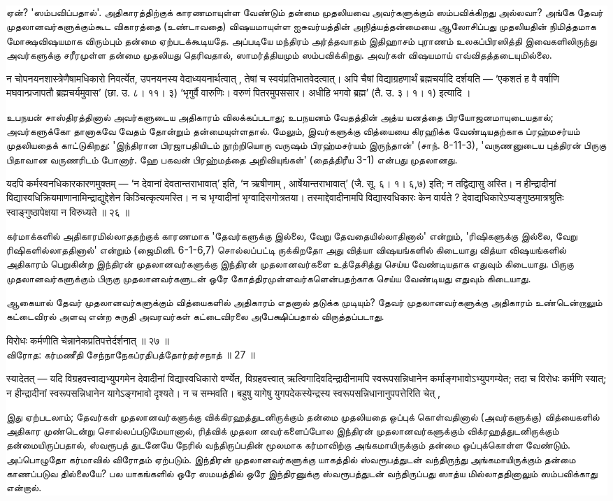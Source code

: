 ஏன்? 'ஸம்பவிப்பதால்'. அதிகாரத்திற்குக் காரணமாயுள்ள வேண்டும் தன்மை
முதலியவை அவர்களுக்கும் ஸம்பவிக்கிறது அல்லவா? அங்கே தேவர்
முதலானவர்களுக்கும்கூட விகாரத்தை (உண்டாவதை) விஷயமாயுள்ள ஐசுவர்யத்தின்
அநித்யத்தன்மையை ஆலோசிப்பது முதலியதின் நிமித்தமாக மோக்ஷவிஷயமாக விரும்பும்
தன்மை ஏற்படக்கூடியதே. அப்படியே மந்திரம் அர்த்தவாதம் இதிஹாசம் புராணம்
உலகப்பிரஸித்தி இவைகளிலிருந்து அவர்களுக்கு சரீரமுள்ள தன்மை முதலியது
தெரிவதால், ஸாமர்த்தியமும் ஸம்பவிக்கிறது. அவர்கள் விஷயமாய்
எவ்விதத்தடையுமில்லை.

न चोपनयनशास्त्रेणैषामधिकारो निवर्त्येत, उपनयनस्य वेदाध्ययनार्थत्वात् ,
तेषां च स्वयंप्रतिभातवेदत्वात्। अपि चैषां विद्याग्रहणार्थं
ब्रह्मचर्यादि दर्शयति — ‘एकशतं ह वै वर्षाणि मघवान्प्रजापतौ
ब्रह्मचर्यमुवास’ (छा. उ. ८। ११। ३) ‘भृगुर्वै वारुणिः। वरुणं
पितरमुपससार। अधीहि भगवो ब्रह्म’ (तै. उ. ३। १। १) इत्यादि ।

உபநயன் சாஸ்திரத்தினால் அவர்களுடைய அதிகாரம் விலக்கப்படாது; உபநயனம்
வேதத்தின் அத்ய யனத்தை பிரயோஜனமாயுடையதால்; அவர்களுக்கோ தானாகவே வேதம்
தோன்றும் தன்மையுள்ளதால். மேலும், இவர்களுக்கு வித்யையை கிரஹிக்க
வேண்டியதற்காக ப்ரஹ்மசர்யம் முதலியதைக் காட்டுகிறது: 'இந்திரான
பிரஜாபதியிடம் நூற்றியொரு வருஷம் பிரஹ்மசர்யம் இருந்தான்' (சாந். 8-11-3),
'வருணனுடைய புத்திரன் பிருகு பிதாவான வருணரிடம் போனார். ஹே பகவன்
பிரஹ்மத்தை அறிவியுங்கள்' (தைத்திரீய 3-1) என்பது முதலானது.

यदपि कर्मस्वनधिकारकारणमुक्तम् — ‘न देवानां देवतान्तराभावात्’ इति, ‘न
ऋषीणाम् , आर्षेयान्तराभावात्’ (जै. सू. ६। १। ६,७) इति; न तद्विद्यासु
अस्ति। न हीन्द्रादीनां विद्यास्वधिक्रियमाणानामिन्द्राद्युद्देशेन
किञ्चित्कृत्यमस्ति। न च भृग्वादीनां भृग्वादिसगोत्रतया।
तस्माद्देवादीनामपि विद्यास्वधिकारः केन वार्यते ?
देवाद्यधिकारेऽप्यङ्गुष्ठमात्रश्रुतिः स्वाङ्गुष्ठापेक्षया न विरुध्यते ॥
२६ ॥

கர்மாக்களில் அதிகாரமில்லாததற்குக் காரணமாக 'தேவர்களுக்கு இல்லை, வேறு
தேவதையில்லாதினால்' என்றும், 'ரிஷிகளுக்கு இல்லை, வேறு ரிஷிகளில்லாததினால்'
என்றும் (ஜைமினி. 6-1-6,7) சொல்லப்பட்டி ருக்கிறதோ அது வித்யா விஷயங்களில்
கிடையாது வித்யா விஷயங்களில் அதிகாரம் பெறுகின்ற இந்திரன் முதலானவர்களுக்கு
இந்திரன் முதலானவர்களை உத்தேசித்து செய்ய வேண்டியதாக எதுவும் கிடையாது.
பிருகு முதலானவர்களுக்கும் பிருகு முதலானவர்களுடன் ஒரே
கோத்திரமுள்ளவர்களென்பதற்காக செய்ய வேண்டியது எதுவும் கிடையாது.

ஆகையால் தேவர் முதலானவர்களுக்கும் வித்யைகளில் அதிகாரம் எதனால் தடுக்க
முடியும்? தேவர் முதலானவர்களுக்கு அதிகாரம் உண்டென்றாலும் கட்டைவிரல் அளவு
என்ற சுருதி அவரவர்கள் கட்டைவிரலை அபேக்ஷிப்பதால் விருத்தப்படாது.

विरोधः कर्मणीति चेन्नानेकप्रतिपत्तेर्दर्शनात् ॥ २७ ॥  
விரோத: கர்மணீதி சேந்நாநேகப்ரதிபத்தோர்தர்சநாத் ॥ 27 ॥

स्यादेतत् — यदि विग्रहवत्त्वाद्यभ्युपगमेन देवादीनां विद्यास्वधिकारो
वर्ण्येत, विग्रहवत्त्वात् ऋत्विगादिवदिन्द्रादीनामपि स्वरूपसन्निधानेन
कर्माङ्गभावोऽभ्युपगम्येत; तदा च विरोधः कर्मणि स्यात्; न हीन्द्रादीनां
स्वरूपसन्निधानेन यागेऽङ्गभावो दृश्यते। न च सम्भवति। बहुषु यागेषु
युगपदेकस्येन्द्रस्य स्वरूपसन्निधानानुपपत्तेरिति चेत् ,

இது ஏற்படலாம்; தேவர்கள் முதலானவர்களுக்கு விக்கிரஹத்துடனிருக்கும் தன்மை
முதலியதை ஒப்புக் கொள்வதினால் (அவர்களுக்கு) வித்யைகளில் அதிகார முண்டென்று
சொல்லப்படுமேயானால், ரித்விக் முதலா னவர்களைப்போல இந்திரன்
முதலானவர்களுக்கும் விக்ரஹத்துடனிருக்கும் தன்மையிருப்பதால், ஸ்வரூபத்
துடனேயே நேரில் வந்திருப்பதின் மூலமாக கர்மாவிற்கு அங்கமாயிருக்கும் தன்மை
ஒப்புக்கொள்ள வேண்டும். அப்பொழுதோ கர்மாவில் விரோதம் ஏற்படும். இந்திரன்
முதலானவர்களுக்கு யாகத்தில் ஸ்வரூபத்துடன் வந்திருந்து அங்கமாயிருக்கும்
தன்மை காணப்படுவ தில்லையே? பல யாகங்களில் ஒரே ஸமயத்தில் ஒரே இந்திரனுக்கு
ஸ்வரூபத்துடன் வந்திருப்பது ஸாத்ய மில்லாததினாலும் ஸம்பவிக்காது என்றால்.
